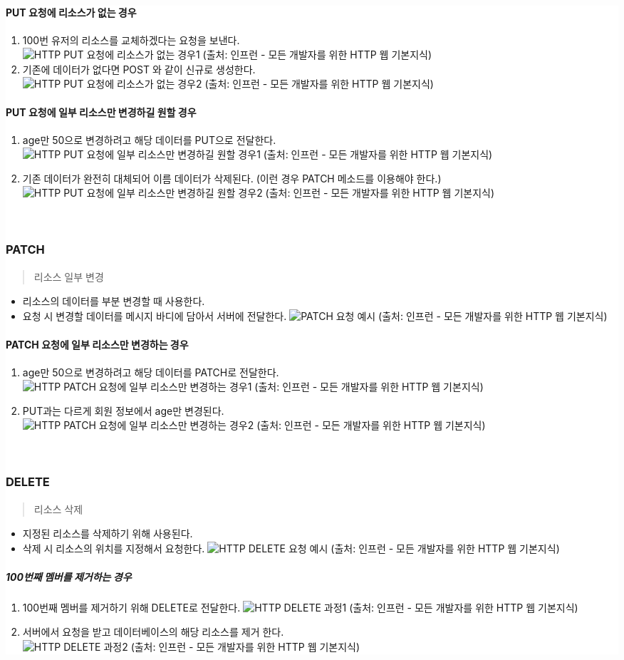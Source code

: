 #### PUT 요청에 리소스가 없는 경우

1. 100번 유저의 리소스를 교체하겠다는 요청을 보낸다.
   <img width="678" alt="HTTP PUT 요청에 리소스가 없는 경우1 (출처: 인프런 - 모든 개발자를 위한 HTTP 웹 기본지식)" src="https://github.com/prgrms-web-devcourse/FEDC5_Techo_Talk/assets/100656920/38678706-828a-4a23-a7b9-8bd1c8a01b67">
2. 기존에 데이터가 없다면 POST 와 같이 신규로 생성한다.
   <img width="671" alt="HTTP PUT 요청에 리소스가 없는 경우2 (출처: 인프런 - 모든 개발자를 위한 HTTP 웹 기본지식)" src="https://github.com/prgrms-web-devcourse/FEDC5_Techo_Talk/assets/100656920/a427787c-2e82-4280-a5d7-67a3cc507620">

#### PUT 요청에 일부 리소스만 변경하길 원할 경우

1. age만 50으로 변경하려고 해당 데이터를 PUT으로 전달한다.
   <img width="678" alt="HTTP PUT 요청에 일부 리소스만 변경하길 원할 경우1 (출처: 인프런 - 모든 개발자를 위한 HTTP 웹 기본지식)" src="https://github.com/prgrms-web-devcourse/FEDC5_Techo_Talk/assets/100656920/75bb3219-2379-4e1c-a661-add514c8e084">

2. 기존 데이터가 완전히 대체되어 이름 데이터가 삭제된다. (이런 경우 PATCH 메소드를 이용해야 한다.)
   <img width="687" alt="HTTP PUT 요청에 일부 리소스만 변경하길 원할 경우2 (출처: 인프런 - 모든 개발자를 위한 HTTP 웹 기본지식)" src="https://github.com/prgrms-web-devcourse/FEDC5_Techo_Talk/assets/100656920/9a4c9ed2-1074-4276-b607-05cf5219ec49">

<br />

### PATCH

> 리소스 일부 변경

- 리소스의 데이터를 부분 변경할 때 사용한다.
- 요청 시 변경할 데이터를 메시지 바디에 담아서 서버에 전달한다.
  <img width="466" alt="PATCH 요청 예시 (출처: 인프런 - 모든 개발자를 위한 HTTP 웹 기본지식)" src="https://github.com/prgrms-web-devcourse/FEDC5_Techo_Talk/assets/100656920/78c5f68d-617f-44c5-aa7b-b585f4689883">

#### PATCH 요청에 일부 리소스만 변경하는 경우

1. age만 50으로 변경하려고 해당 데이터를 PATCH로 전달한다.
   <img width="677" alt="HTTP PATCH 요청에 일부 리소스만 변경하는 경우1 (출처: 인프런 - 모든 개발자를 위한 HTTP 웹 기본지식)" src="https://github.com/prgrms-web-devcourse/FEDC5_Techo_Talk/assets/100656920/2300725b-ff37-469a-aaa6-59db2b69f832">

2. PUT과는 다르게 회원 정보에서 age만 변경된다.
   <img width="676" alt="HTTP PATCH 요청에 일부 리소스만 변경하는 경우2 (출처: 인프런 - 모든 개발자를 위한 HTTP 웹 기본지식)" src="https://github.com/prgrms-web-devcourse/FEDC5_Techo_Talk/assets/100656920/52b95bbe-7b93-4e0e-963a-ab2385f4ba03">

<br />

### DELETE

> 리소스 삭제

- 지정된 리소스를 삭제하기 위해 사용된다.
- 삭제 시 리소스의 위치를 지정해서 요청한다.
  <img width="464" alt="HTTP DELETE 요청 예시 (출처: 인프런 - 모든 개발자를 위한 HTTP 웹 기본지식)" src="https://github.com/prgrms-web-devcourse/FEDC5_Techo_Talk/assets/100656920/e28ccdf0-de23-4a27-b6b0-28d9ae695aa8">

##### 100번째 멤버를 제거하는 경우

1. 100번째 멤버를 제거하기 위해 DELETE로 전달한다.
   <img width="672" alt="HTTP DELETE 과정1 (출처: 인프런 - 모든 개발자를 위한 HTTP 웹 기본지식)" src="https://github.com/prgrms-web-devcourse/FEDC5_Techo_Talk/assets/100656920/ef975ce7-8cdb-4d68-bd7b-da0b1c2b0cb4">

2. 서버에서 요청을 받고 데이터베이스의 해당 리소스를 제거 한다.
   <img width="673" alt="HTTP DELETE 과정2 (출처: 인프런 - 모든 개발자를 위한 HTTP 웹 기본지식)" src="https://github.com/prgrms-web-devcourse/FEDC5_Techo_Talk/assets/100656920/192fd929-ce4a-43e8-89ce-91675522771e">
